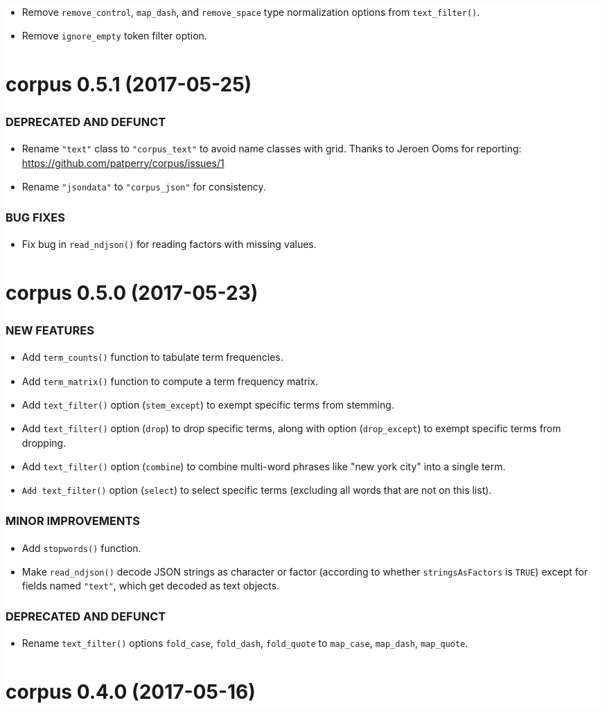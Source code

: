   * Remove `remove_control`, `map_dash`, and `remove_space` type
    normalization options from `text_filter()`.

  * Remove `ignore_empty` token filter option.


corpus 0.5.1 (2017-05-25)
=========================

### DEPRECATED AND DEFUNCT

  * Rename `"text"` class to `"corpus_text"` to avoid name classes with grid.
    Thanks to Jeroen Ooms for reporting:
    https://github.com/patperry/corpus/issues/1

  * Rename `"jsondata"` to `"corpus_json"` for consistency.

### BUG FIXES

  * Fix bug in `read_ndjson()` for reading factors with missing values.


corpus 0.5.0 (2017-05-23)
=========================

### NEW FEATURES

  * Add `term_counts()` function to tabulate term frequencies.

  * Add `term_matrix()` function to compute a term frequency matrix.

  * Add `text_filter()` option (`stem_except`) to exempt specific terms from
    stemming.

  * Add `text_filter()` option (`drop`) to drop specific terms, along with
    option (`drop_except`) to exempt specific terms from dropping.

  * Add `text_filter()` option (`combine`) to combine multi-word phrases like
    "new york city" into a single term.

  * `Add text_filter()` option (`select`) to select specific terms (excluding
    all words that are not on this list).

### MINOR IMPROVEMENTS

  * Add `stopwords()` function.

  * Make `read_ndjson()` decode JSON strings as character or factor (according
    to whether `stringsAsFactors` is `TRUE`) except for fields named `"text"`,
    which get decoded as text objects.

### DEPRECATED AND DEFUNCT

  * Rename `text_filter()` options `fold_case`, `fold_dash`, `fold_quote`
    to `map_case`, `map_dash`, `map_quote`.


corpus 0.4.0 (2017-05-16)
=========================
